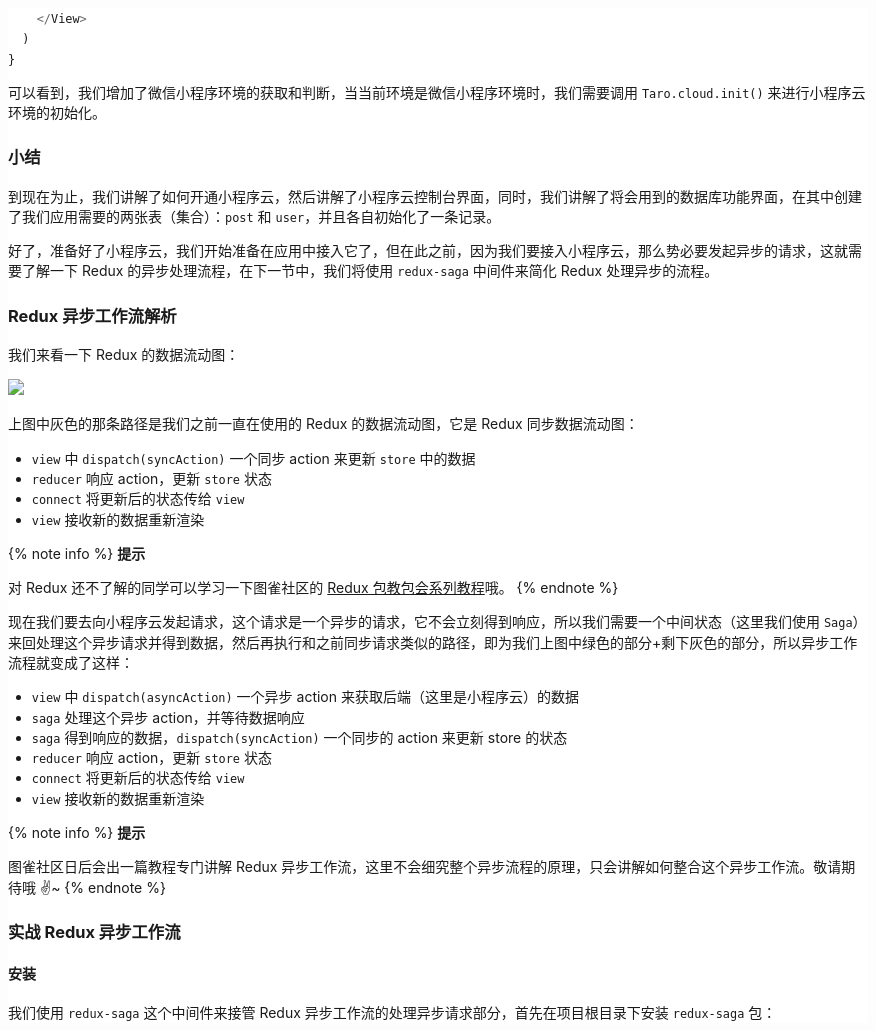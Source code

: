 ```JavaScript
    </View>
  )
}
```

可以看到，我们增加了微信小程序环境的获取和判断，当当前环境是微信小程序环境时，我们需要调用 `Taro.cloud.init()` 来进行小程序云环境的初始化。

### 小结

到现在为止，我们讲解了如何开通小程序云，然后讲解了小程序云控制台界面，同时，我们讲解了将会用到的数据库功能界面，在其中创建了我们应用需要的两张表（集合）：`post` 和 `user`，并且各自初始化了一条记录。

好了，准备好了小程序云，我们开始准备在应用中接入它了，但在此之前，因为我们要接入小程序云，那么势必要发起异步的请求，这就需要了解一下 Redux 的异步处理流程，在下一节中，我们将使用 `redux-saga` 中间件来简化 Redux 处理异步的流程。

### Redux 异步工作流解析

我们来看一下 Redux 的数据流动图：

![](https://static.powerformer.com/c/34a473b/16fa48c3636a719e.jpeg)

上图中灰色的那条路径是我们之前一直在使用的 Redux 的数据流动图，它是 Redux 同步数据流动图：

- `view` 中 `dispatch(syncAction)` 一个同步 action 来更新 `store` 中的数据
- `reducer` 响应 action，更新 `store` 状态
- `connect` 将更新后的状态传给 `view`
- `view` 接收新的数据重新渲染

{% note info %}
**提示**

对 Redux 还不了解的同学可以学习一下图雀社区的 [Redux 包教包会系列教程](https://tuture.co/2019/11/28/1fe175a/)哦。
{% endnote %}

现在我们要去向小程序云发起请求，这个请求是一个异步的请求，它不会立刻得到响应，所以我们需要一个中间状态（这里我们使用 `Saga`）来回处理这个异步请求并得到数据，然后再执行和之前同步请求类似的路径，即为我们上图中绿色的部分+剩下灰色的部分，所以异步工作流程就变成了这样：

- `view` 中 `dispatch(asyncAction)` 一个异步 action 来获取后端（这里是小程序云）的数据
- `saga` 处理这个异步 action，并等待数据响应
- `saga` 得到响应的数据，`dispatch(syncAction)` 一个同步的 action 来更新 store 的状态
- `reducer` 响应 action，更新 `store` 状态
- `connect` 将更新后的状态传给 `view`
- `view` 接收新的数据重新渲染

{% note info %}
**提示**

图雀社区日后会出一篇教程专门讲解 Redux 异步工作流，这里不会细究整个异步流程的原理，只会讲解如何整合这个异步工作流。敬请期待哦 ✌️~
{% endnote %}

### 实战 Redux 异步工作流

#### 安装

我们使用 `redux-saga` 这个中间件来接管 Redux 异步工作流的处理异步请求部分，首先在项目根目录下安装 `redux-saga` 包：
